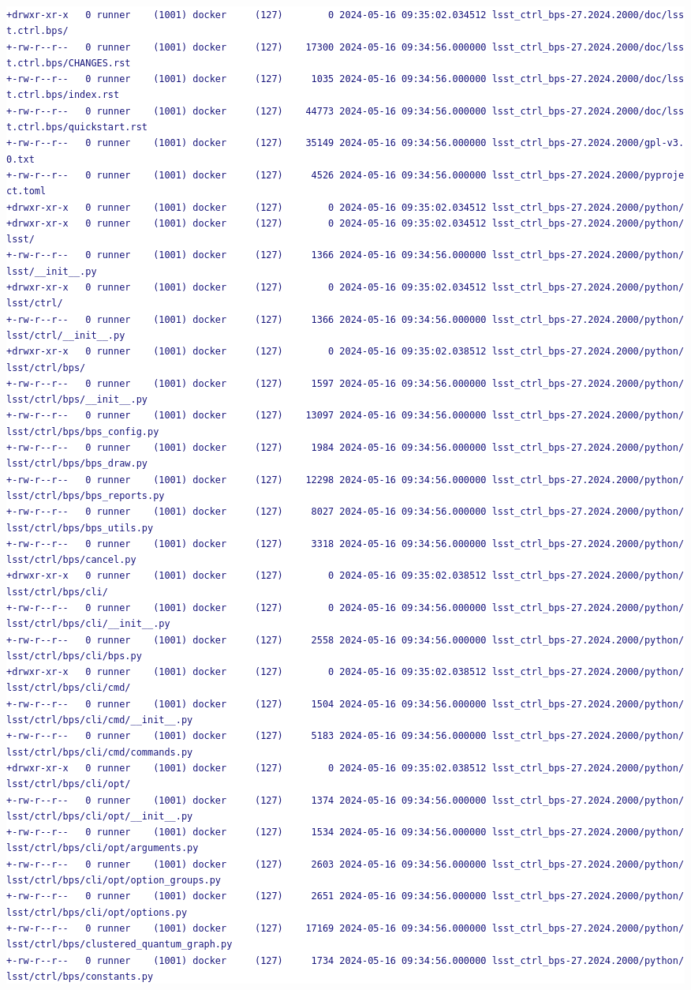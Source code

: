 ```diff
+drwxr-xr-x   0 runner    (1001) docker     (127)        0 2024-05-16 09:35:02.034512 lsst_ctrl_bps-27.2024.2000/doc/lsst.ctrl.bps/
+-rw-r--r--   0 runner    (1001) docker     (127)    17300 2024-05-16 09:34:56.000000 lsst_ctrl_bps-27.2024.2000/doc/lsst.ctrl.bps/CHANGES.rst
+-rw-r--r--   0 runner    (1001) docker     (127)     1035 2024-05-16 09:34:56.000000 lsst_ctrl_bps-27.2024.2000/doc/lsst.ctrl.bps/index.rst
+-rw-r--r--   0 runner    (1001) docker     (127)    44773 2024-05-16 09:34:56.000000 lsst_ctrl_bps-27.2024.2000/doc/lsst.ctrl.bps/quickstart.rst
+-rw-r--r--   0 runner    (1001) docker     (127)    35149 2024-05-16 09:34:56.000000 lsst_ctrl_bps-27.2024.2000/gpl-v3.0.txt
+-rw-r--r--   0 runner    (1001) docker     (127)     4526 2024-05-16 09:34:56.000000 lsst_ctrl_bps-27.2024.2000/pyproject.toml
+drwxr-xr-x   0 runner    (1001) docker     (127)        0 2024-05-16 09:35:02.034512 lsst_ctrl_bps-27.2024.2000/python/
+drwxr-xr-x   0 runner    (1001) docker     (127)        0 2024-05-16 09:35:02.034512 lsst_ctrl_bps-27.2024.2000/python/lsst/
+-rw-r--r--   0 runner    (1001) docker     (127)     1366 2024-05-16 09:34:56.000000 lsst_ctrl_bps-27.2024.2000/python/lsst/__init__.py
+drwxr-xr-x   0 runner    (1001) docker     (127)        0 2024-05-16 09:35:02.034512 lsst_ctrl_bps-27.2024.2000/python/lsst/ctrl/
+-rw-r--r--   0 runner    (1001) docker     (127)     1366 2024-05-16 09:34:56.000000 lsst_ctrl_bps-27.2024.2000/python/lsst/ctrl/__init__.py
+drwxr-xr-x   0 runner    (1001) docker     (127)        0 2024-05-16 09:35:02.038512 lsst_ctrl_bps-27.2024.2000/python/lsst/ctrl/bps/
+-rw-r--r--   0 runner    (1001) docker     (127)     1597 2024-05-16 09:34:56.000000 lsst_ctrl_bps-27.2024.2000/python/lsst/ctrl/bps/__init__.py
+-rw-r--r--   0 runner    (1001) docker     (127)    13097 2024-05-16 09:34:56.000000 lsst_ctrl_bps-27.2024.2000/python/lsst/ctrl/bps/bps_config.py
+-rw-r--r--   0 runner    (1001) docker     (127)     1984 2024-05-16 09:34:56.000000 lsst_ctrl_bps-27.2024.2000/python/lsst/ctrl/bps/bps_draw.py
+-rw-r--r--   0 runner    (1001) docker     (127)    12298 2024-05-16 09:34:56.000000 lsst_ctrl_bps-27.2024.2000/python/lsst/ctrl/bps/bps_reports.py
+-rw-r--r--   0 runner    (1001) docker     (127)     8027 2024-05-16 09:34:56.000000 lsst_ctrl_bps-27.2024.2000/python/lsst/ctrl/bps/bps_utils.py
+-rw-r--r--   0 runner    (1001) docker     (127)     3318 2024-05-16 09:34:56.000000 lsst_ctrl_bps-27.2024.2000/python/lsst/ctrl/bps/cancel.py
+drwxr-xr-x   0 runner    (1001) docker     (127)        0 2024-05-16 09:35:02.038512 lsst_ctrl_bps-27.2024.2000/python/lsst/ctrl/bps/cli/
+-rw-r--r--   0 runner    (1001) docker     (127)        0 2024-05-16 09:34:56.000000 lsst_ctrl_bps-27.2024.2000/python/lsst/ctrl/bps/cli/__init__.py
+-rw-r--r--   0 runner    (1001) docker     (127)     2558 2024-05-16 09:34:56.000000 lsst_ctrl_bps-27.2024.2000/python/lsst/ctrl/bps/cli/bps.py
+drwxr-xr-x   0 runner    (1001) docker     (127)        0 2024-05-16 09:35:02.038512 lsst_ctrl_bps-27.2024.2000/python/lsst/ctrl/bps/cli/cmd/
+-rw-r--r--   0 runner    (1001) docker     (127)     1504 2024-05-16 09:34:56.000000 lsst_ctrl_bps-27.2024.2000/python/lsst/ctrl/bps/cli/cmd/__init__.py
+-rw-r--r--   0 runner    (1001) docker     (127)     5183 2024-05-16 09:34:56.000000 lsst_ctrl_bps-27.2024.2000/python/lsst/ctrl/bps/cli/cmd/commands.py
+drwxr-xr-x   0 runner    (1001) docker     (127)        0 2024-05-16 09:35:02.038512 lsst_ctrl_bps-27.2024.2000/python/lsst/ctrl/bps/cli/opt/
+-rw-r--r--   0 runner    (1001) docker     (127)     1374 2024-05-16 09:34:56.000000 lsst_ctrl_bps-27.2024.2000/python/lsst/ctrl/bps/cli/opt/__init__.py
+-rw-r--r--   0 runner    (1001) docker     (127)     1534 2024-05-16 09:34:56.000000 lsst_ctrl_bps-27.2024.2000/python/lsst/ctrl/bps/cli/opt/arguments.py
+-rw-r--r--   0 runner    (1001) docker     (127)     2603 2024-05-16 09:34:56.000000 lsst_ctrl_bps-27.2024.2000/python/lsst/ctrl/bps/cli/opt/option_groups.py
+-rw-r--r--   0 runner    (1001) docker     (127)     2651 2024-05-16 09:34:56.000000 lsst_ctrl_bps-27.2024.2000/python/lsst/ctrl/bps/cli/opt/options.py
+-rw-r--r--   0 runner    (1001) docker     (127)    17169 2024-05-16 09:34:56.000000 lsst_ctrl_bps-27.2024.2000/python/lsst/ctrl/bps/clustered_quantum_graph.py
+-rw-r--r--   0 runner    (1001) docker     (127)     1734 2024-05-16 09:34:56.000000 lsst_ctrl_bps-27.2024.2000/python/lsst/ctrl/bps/constants.py
```
